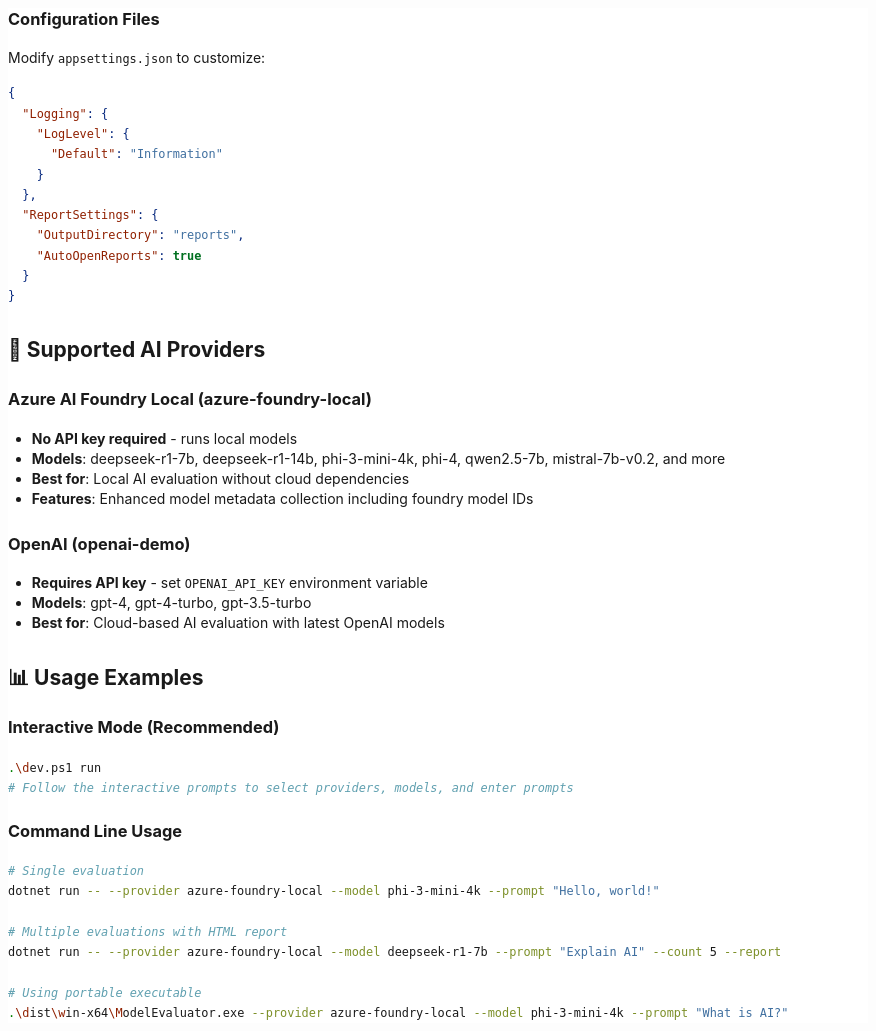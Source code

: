 ### Configuration Files

Modify `appsettings.json` to customize:

```json
{
  "Logging": {
    "LogLevel": {
      "Default": "Information"
    }
  },
  "ReportSettings": {
    "OutputDirectory": "reports",
    "AutoOpenReports": true
  }
}
```

## 🤖 Supported AI Providers

### Azure AI Foundry Local (azure-foundry-local)
- **No API key required** - runs local models
- **Models**: deepseek-r1-7b, deepseek-r1-14b, phi-3-mini-4k, phi-4, qwen2.5-7b, mistral-7b-v0.2, and more
- **Best for**: Local AI evaluation without cloud dependencies
- **Features**: Enhanced model metadata collection including foundry model IDs

### OpenAI (openai-demo)
- **Requires API key** - set `OPENAI_API_KEY` environment variable
- **Models**: gpt-4, gpt-4-turbo, gpt-3.5-turbo
- **Best for**: Cloud-based AI evaluation with latest OpenAI models

## 📊 Usage Examples

### Interactive Mode (Recommended)
```bash
.\dev.ps1 run
# Follow the interactive prompts to select providers, models, and enter prompts
```

### Command Line Usage
```bash
# Single evaluation
dotnet run -- --provider azure-foundry-local --model phi-3-mini-4k --prompt "Hello, world!"

# Multiple evaluations with HTML report
dotnet run -- --provider azure-foundry-local --model deepseek-r1-7b --prompt "Explain AI" --count 5 --report

# Using portable executable
.\dist\win-x64\ModelEvaluator.exe --provider azure-foundry-local --model phi-3-mini-4k --prompt "What is AI?"
```
